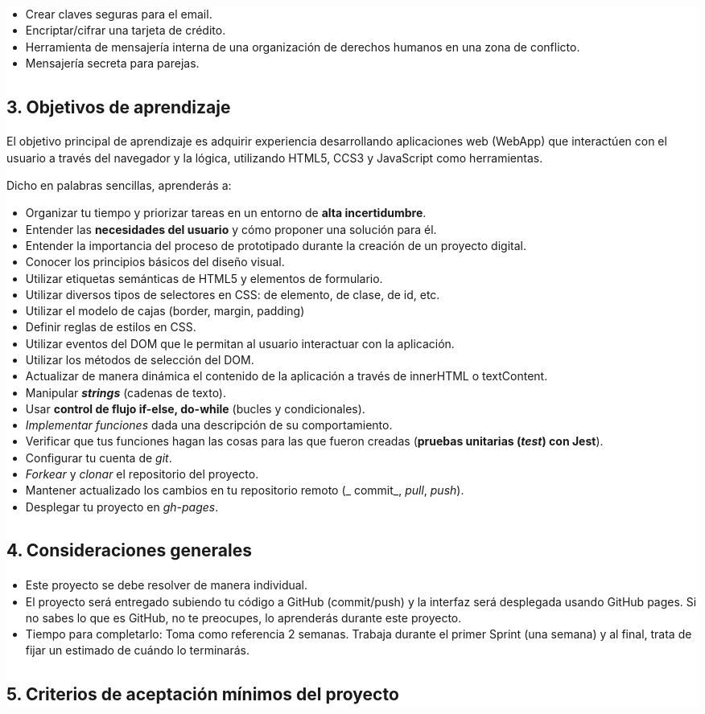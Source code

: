 * Crear claves seguras para el email.
* Encriptar/cifrar una tarjeta de crédito.
* Herramienta de mensajería interna de una organización de derechos humanos en
  una zona de conflicto.
* Mensajería secreta para parejas.

## 3. Objetivos de aprendizaje

El objetivo principal de aprendizaje es adquirir experiencia desarrollando
aplicaciones web (WebApp) que interactúen con el usuario a través del navegador
y la lógica, utilizando HTML5, CCS3 y JavaScript como herramientas.

Dicho en palabras sencillas, aprenderás a:

* Organizar tu tiempo y priorizar tareas en un entorno de **alta incertidumbre**.
* Entender las **necesidades del usuario** y cómo proponer una solución para él.
* Entender la importancia del proceso de prototipado durante la creación de un
  proyecto digital.
* Conocer los principios básicos del diseño visual.
* Utilizar etiquetas semánticas  de HTML5 y elementos de formulario.
* Utilizar diversos tipos de selectores en CSS: de elemento, de clase, de id,
  etc.
* Utilizar el modelo de cajas (border, margin, padding)
* Definir reglas de estilos en CSS.
* Utilizar eventos del DOM que le permitan al usuario interactuar con la
  aplicación.
* Utilizar los métodos de selección del DOM.
* Actualizar de manera dinámica el contenido de la aplicación a través de
  innerHTML o textContent.
* Manipular _**strings**_ (cadenas de texto).
* Usar **control de flujo if-else, do-while** (bucles y condicionales).
* _Implementar funciones_ dada una descripción de su comportamiento.
* Verificar que tus funciones hagan las cosas para las que fueron creadas
(**pruebas unitarias (_test_) con Jest**).
* Configurar tu cuenta de _git_.
* _Forkear_ y _clonar_ el repositorio del proyecto.
* Mantener actualizado los cambios en tu repositorio remoto (_ commit_, _pull_,
  _push_).
* Desplegar tu proyecto en _gh-pages_.

## 4. Consideraciones generales

* Este proyecto se debe resolver de manera individual.
* El proyecto será entregado subiendo tu código a GitHub (commit/push) y la
  interfaz será desplegada usando GitHub pages. Si no sabes lo que es GitHub, no
  te preocupes, lo aprenderás durante este proyecto.
* Tiempo para completarlo: Toma como referencia 2 semanas. Trabaja durante el
  primer Sprint (una semana) y al final, trata de fijar un estimado de cuándo lo
  terminarás.

## 5. Criterios de aceptación mínimos del proyecto
